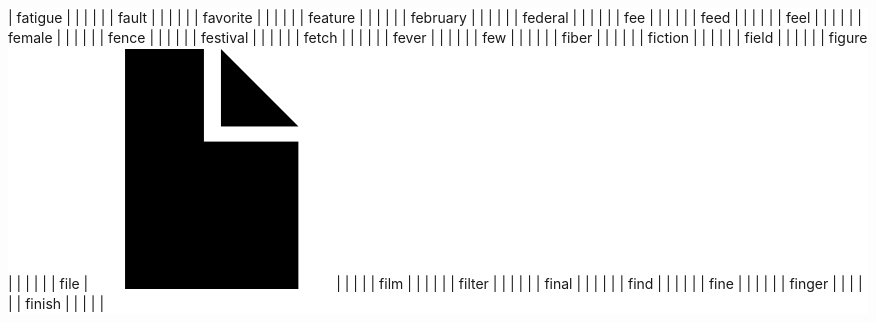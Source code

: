| fatigue |  |  |  |  |
| fault |  |  |  |  |
| favorite |  |  |  |  |
| feature |  |  |  |  |
| february |  |  |  |  |
| federal |  |  |  |  |
| fee |  |  |  |  |
| feed |  |  |  |  |
| feel |  |  |  |  |
| female |  |  |  |  |
| fence |  |  |  |  |
| festival |  |  |  |  |
| fetch |  |  |  |  |
| fever |  |  |  |  |
| few |  |  |  |  |
| fiber |  |  |  |  |
| fiction |  |  |  |  |
| field |  |  |  |  |
| figure |  |  |  |  |
| file | <img src="pictograms/file.svg"> |  |  |  |
| film |  |  |  |  |
| filter |  |  |  |  |
| final |  |  |  |  |
| find |  |  |  |  |
| fine |  |  |  |  |
| finger |  |  |  |  |
| finish |  |  |  |  |